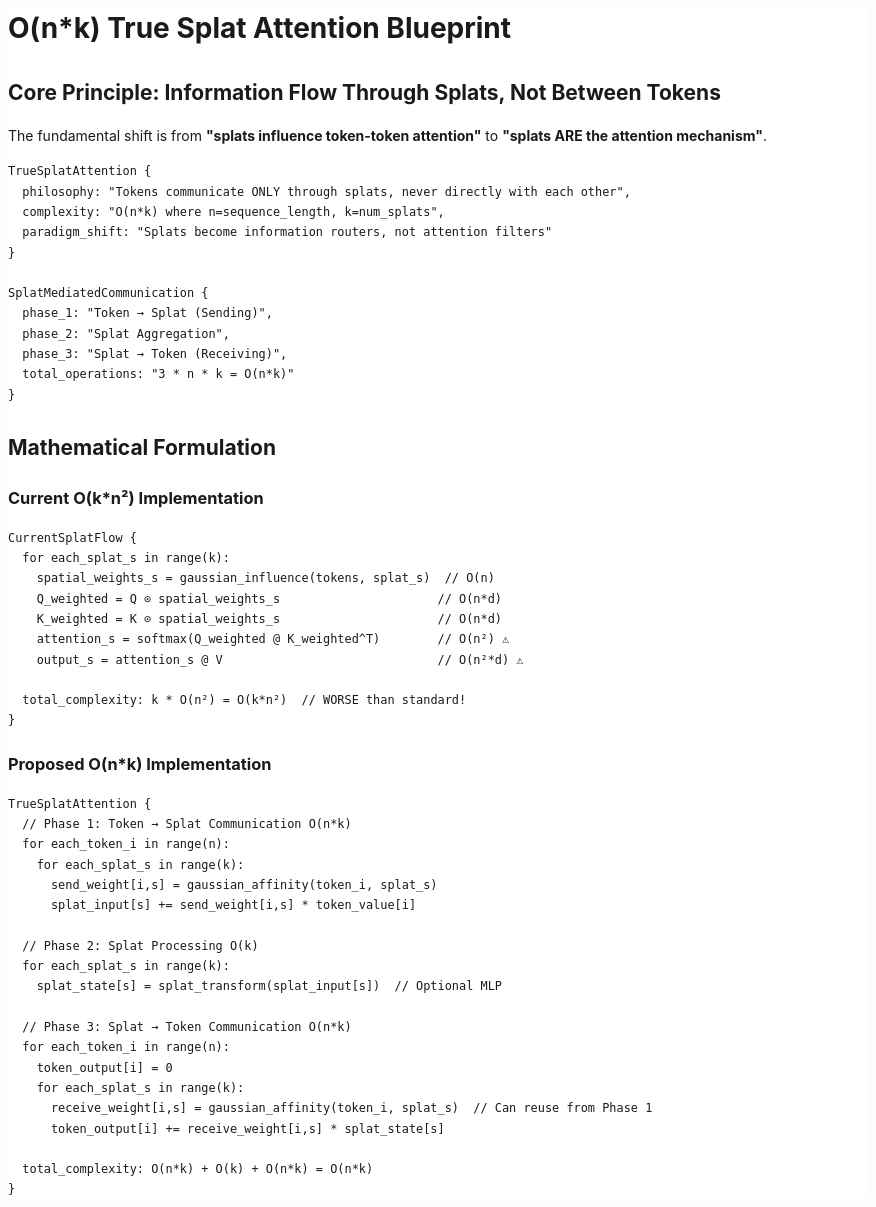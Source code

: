 # O(n*k) True Splat Attention Blueprint

## Core Principle: Information Flow Through Splats, Not Between Tokens

The fundamental shift is from **"splats influence token-token attention"** to **"splats ARE the attention mechanism"**.

```blueprint
TrueSplatAttention {
  philosophy: "Tokens communicate ONLY through splats, never directly with each other",
  complexity: "O(n*k) where n=sequence_length, k=num_splats",
  paradigm_shift: "Splats become information routers, not attention filters"
}

SplatMediatedCommunication {
  phase_1: "Token → Splat (Sending)",
  phase_2: "Splat Aggregation", 
  phase_3: "Splat → Token (Receiving)",
  total_operations: "3 * n * k = O(n*k)"
}
```

## Mathematical Formulation

### Current O(k*n²) Implementation
```blueprint
CurrentSplatFlow {
  for each_splat_s in range(k):
    spatial_weights_s = gaussian_influence(tokens, splat_s)  // O(n)
    Q_weighted = Q ⊙ spatial_weights_s                      // O(n*d)
    K_weighted = K ⊙ spatial_weights_s                      // O(n*d)
    attention_s = softmax(Q_weighted @ K_weighted^T)        // O(n²) ⚠️
    output_s = attention_s @ V                              // O(n²*d) ⚠️
  
  total_complexity: k * O(n²) = O(k*n²)  // WORSE than standard!
}
```

### Proposed O(n*k) Implementation
```blueprint
TrueSplatAttention {
  // Phase 1: Token → Splat Communication O(n*k)
  for each_token_i in range(n):
    for each_splat_s in range(k):
      send_weight[i,s] = gaussian_affinity(token_i, splat_s)
      splat_input[s] += send_weight[i,s] * token_value[i]
  
  // Phase 2: Splat Processing O(k)
  for each_splat_s in range(k):
    splat_state[s] = splat_transform(splat_input[s])  // Optional MLP
  
  // Phase 3: Splat → Token Communication O(n*k)
  for each_token_i in range(n):
    token_output[i] = 0
    for each_splat_s in range(k):
      receive_weight[i,s] = gaussian_affinity(token_i, splat_s)  // Can reuse from Phase 1
      token_output[i] += receive_weight[i,s] * splat_state[s]
  
  total_complexity: O(n*k) + O(k) + O(n*k) = O(n*k)
}
```
